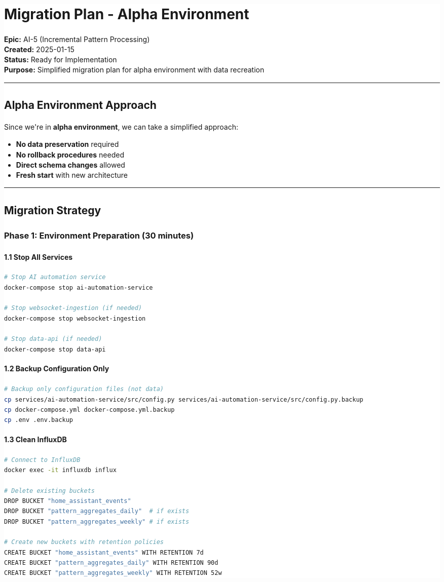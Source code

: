 # Migration Plan - Alpha Environment

**Epic:** AI-5 (Incremental Pattern Processing)  
**Created:** 2025-01-15  
**Status:** Ready for Implementation  
**Purpose:** Simplified migration plan for alpha environment with data recreation

---

## Alpha Environment Approach

Since we're in **alpha environment**, we can take a simplified approach:
- **No data preservation** required
- **No rollback procedures** needed
- **Direct schema changes** allowed
- **Fresh start** with new architecture

---

## Migration Strategy

### Phase 1: Environment Preparation (30 minutes)

#### 1.1 Stop All Services
```bash
# Stop AI automation service
docker-compose stop ai-automation-service

# Stop websocket-ingestion (if needed)
docker-compose stop websocket-ingestion

# Stop data-api (if needed)
docker-compose stop data-api
```

#### 1.2 Backup Configuration Only
```bash
# Backup only configuration files (not data)
cp services/ai-automation-service/src/config.py services/ai-automation-service/src/config.py.backup
cp docker-compose.yml docker-compose.yml.backup
cp .env .env.backup
```

#### 1.3 Clean InfluxDB
```bash
# Connect to InfluxDB
docker exec -it influxdb influx

# Delete existing buckets
DROP BUCKET "home_assistant_events"
DROP BUCKET "pattern_aggregates_daily"  # if exists
DROP BUCKET "pattern_aggregates_weekly" # if exists

# Create new buckets with retention policies
CREATE BUCKET "home_assistant_events" WITH RETENTION 7d
CREATE BUCKET "pattern_aggregates_daily" WITH RETENTION 90d
CREATE BUCKET "pattern_aggregates_weekly" WITH RETENTION 52w
```
